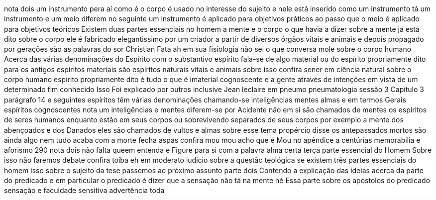 nota dois um instrumento pera aí como é
o corpo é usado no interesse do sujeito
e nele está inserido como um instrumento
tá um instrumento e um meio diferem no
seguinte um instrumento é aplicado para
objetivos práticos ao passo que o meio é
aplicado para objetivos teóricos Existem
duas partes essenciais no homem a mente
e
o corpo o que havia a dizer sobre a
mente já está dito sobre o corpo ele é
fabricado
elegantissimo por um criador a partir de
diversos órgãos vitais e animais e
depois propagado por gerações são as
palavras do sor Christian
Fata ah em sua fisiologia não sei o que
conversa mole sobre o corpo humano
Acerca das várias denominações do
Espírito com o substantivo espírito
fala-se de algo material ou do espírito
propriamente
dito para os antigos espíritos materiais
são espíritos naturais vitais e animais
sobre isso confira sener em ciência
natural sobre o corpo humano espírito
propriamente dito é tudo o que é
imaterial cognoscente e a gente através
de intenções em vista de um determinado
fim conhecido Isso Foi explicado por
outros inclusive Jean
leclaire em pneumo
pneumatologia sessão 3 Capítulo 3
parágrafo 14 e seguintes espíritos têm
várias denominações chamando-se
inteligências mentes almas e em termos
Gerais espíritos cognoscentes nota um
inteligências e mentes diferem-se por
Acidente não em si são chamados de
mentes os espíritos de seres humanos
enquanto estão em seus corpos ou
sobrevivendo separados de seus corpos
por exemplo a mente dos abençoados e dos
Danados eles são chamados de vultos e
almas sobre esse tema propércio disse os
antepassados mortos são ainda algo nem
tudo acaba com a morte fecha aspas
confira mou mou acho que é Mou no
apêndice a centúrias memorabilia e
aforismo 290 nota dois não falta queem
entenda e Figure para si com a palavra
alma certa terça parte essencial do
Homem Sobre isso não faremos debate
confira toiba eh em moderato
iudicio sobre a questão teológica se
existem três partes essenciais do homem
isso sobre o sujeito da tese passemos ao
próximo
assunto parte dois Contendo a explicação
das ideias acerca da parte do predicado
e em particular o predicado é dizer que
a sensação não tá na mente né Essa parte
sobre os apóstolos do predicado sensação
e faculdade sensitiva advertência toda